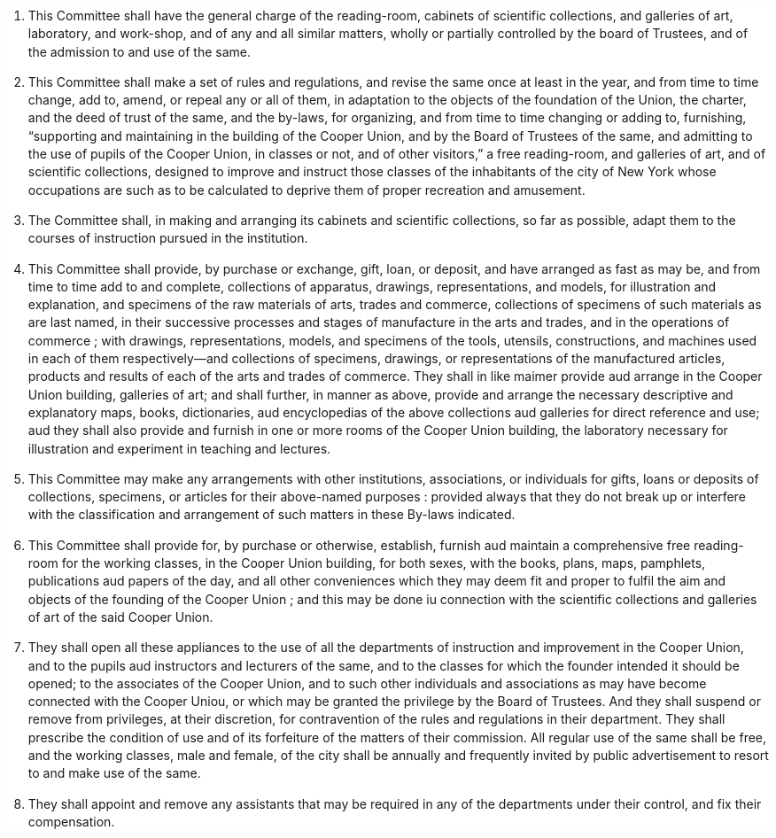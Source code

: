 1. This Committee shall have the general charge of the reading-room, cabinets of scientific collections, and galleries of art, laboratory, and work-shop, and of any and all similar matters, wholly or partially controlled by the board of Trustees, and of the admission to and use of the same.

2. This Committee shall make a set of rules and regulations, and revise the same once at least in the year, and from time to time change, add to, amend, or repeal any or all of them, in adaptation to the objects of the foundation of the Union, the charter, and the deed of trust of the same, and the by-laws, for organizing, and from time to time changing or adding to, furnishing, “supporting and maintaining in the building of the Cooper Union, and by the Board of Trustees of the same, and admitting to the use of pupils of the Cooper Union, in classes or not, and of other visitors,” a free reading-room, and galleries of art, and of scientific collections, designed to improve and instruct those classes of the inhabitants of the city of New York whose occupations are such as to be calculated to deprive them of proper recreation and amusement.

3. The Committee shall, in making and arranging its cabinets and scientific collections, so far as possible, adapt them to the courses of instruction pursued in the institution.

4. This Committee shall provide, by purchase or exchange, gift, loan, or deposit, and have arranged as fast as may be, and from time to time add to and complete, collections of apparatus, drawings, representations, and models, for illustration and explanation, and specimens of the raw materials of arts, trades and commerce, collections of specimens of such materials as are last named, in their successive processes and stages of manufacture in the arts and trades, and in the operations of commerce ; with drawings, representations, models, and specimens of the tools, utensils, constructions, and machines used in each of them respectively—and collections of specimens, drawings, or representations of the manufactured articles, products and results of each of the arts and trades of commerce. They shall in like maimer provide aud arrange in the Cooper Union building, galleries of art; and shall further, in manner as above, provide and arrange the necessary descriptive and explanatory maps, books, dictionaries, aud encyclopedias of the above collections aud galleries for direct reference and use; aud they shall also provide and furnish in one or more rooms of the Cooper Union building, the laboratory necessary for illustration and experiment in teaching and lectures.

5. This Committee may make any arrangements with other institutions, associations, or individuals for gifts, loans or deposits of collections, specimens, or articles for their above-named purposes : provided always that they do not break up or interfere with the classification and arrangement of such matters in these By-laws indicated.

6. This Committee shall provide for, by purchase or otherwise, establish, furnish aud maintain a comprehensive free reading-room for the working classes, in the Cooper Union building, for both sexes, with the books, plans, maps, pamphlets, publications aud papers of the day, and all other conveniences which they may deem fit and proper to fulfil the aim and objects of the founding of the Cooper Union ; and this may be done iu connection with the scientific collections and galleries of art of the said Cooper Union.

7. They shall open all these appliances to the use of all the departments of instruction and improvement in the Cooper Union, and to the pupils aud instructors and lecturers of the same, and to the classes for which the founder intended it should be opened; to the associates of the Cooper Union, and to such other individuals and associations as may have become connected with the Cooper Uniou, or which may be granted the privilege by the Board of Trustees. And they shall suspend or remove from privileges, at their discretion, for contravention of the rules and regulations in their department. They shall prescribe the condition of use and of its forfeiture of the matters of their commission. All regular use of the same shall be free, and the working classes, male and female, of the city shall be annually and frequently invited by public advertisement to resort to and make use of the same.

8. They shall appoint and remove any assistants that may be required in any of the departments under their control, and fix their compensation.
